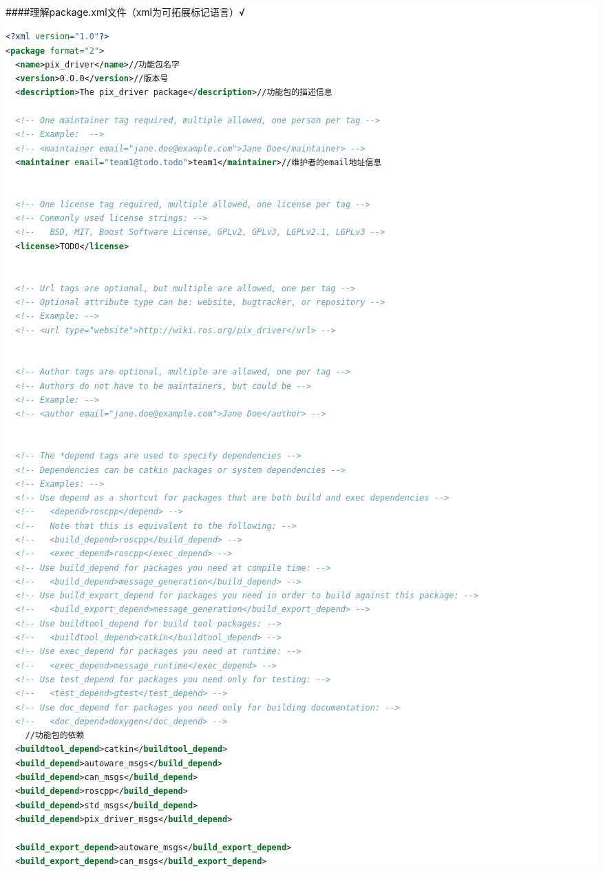 

####理解package.xml文件（xml为可拓展标记语言）√

```xml
<?xml version="1.0"?>
<package format="2">
  <name>pix_driver</name>//功能包名字
  <version>0.0.0</version>//版本号
  <description>The pix_driver package</description>//功能包的描述信息

  <!-- One maintainer tag required, multiple allowed, one person per tag -->
  <!-- Example:  -->
  <!-- <maintainer email="jane.doe@example.com">Jane Doe</maintainer> -->
  <maintainer email="team1@todo.todo">team1</maintainer>//维护者的email地址信息

    
  <!-- One license tag required, multiple allowed, one license per tag -->
  <!-- Commonly used license strings: -->
  <!--   BSD, MIT, Boost Software License, GPLv2, GPLv3, LGPLv2.1, LGPLv3 -->
  <license>TODO</license>


  <!-- Url tags are optional, but multiple are allowed, one per tag -->
  <!-- Optional attribute type can be: website, bugtracker, or repository -->
  <!-- Example: -->
  <!-- <url type="website">http://wiki.ros.org/pix_driver</url> -->


  <!-- Author tags are optional, multiple are allowed, one per tag -->
  <!-- Authors do not have to be maintainers, but could be -->
  <!-- Example: -->
  <!-- <author email="jane.doe@example.com">Jane Doe</author> -->


  <!-- The *depend tags are used to specify dependencies -->
  <!-- Dependencies can be catkin packages or system dependencies -->
  <!-- Examples: -->
  <!-- Use depend as a shortcut for packages that are both build and exec dependencies -->
  <!--   <depend>roscpp</depend> -->
  <!--   Note that this is equivalent to the following: -->
  <!--   <build_depend>roscpp</build_depend> -->
  <!--   <exec_depend>roscpp</exec_depend> -->
  <!-- Use build_depend for packages you need at compile time: -->
  <!--   <build_depend>message_generation</build_depend> -->
  <!-- Use build_export_depend for packages you need in order to build against this package: -->
  <!--   <build_export_depend>message_generation</build_export_depend> -->
  <!-- Use buildtool_depend for build tool packages: -->
  <!--   <buildtool_depend>catkin</buildtool_depend> -->
  <!-- Use exec_depend for packages you need at runtime: -->
  <!--   <exec_depend>message_runtime</exec_depend> -->
  <!-- Use test_depend for packages you need only for testing: -->
  <!--   <test_depend>gtest</test_depend> -->
  <!-- Use doc_depend for packages you need only for building documentation: -->
  <!--   <doc_depend>doxygen</doc_depend> -->
    //功能包的依赖
  <buildtool_depend>catkin</buildtool_depend>
  <build_depend>autoware_msgs</build_depend>
  <build_depend>can_msgs</build_depend>
  <build_depend>roscpp</build_depend>
  <build_depend>std_msgs</build_depend>
  <build_depend>pix_driver_msgs</build_depend>
    
  <build_export_depend>autoware_msgs</build_export_depend>
  <build_export_depend>can_msgs</build_export_depend>
```